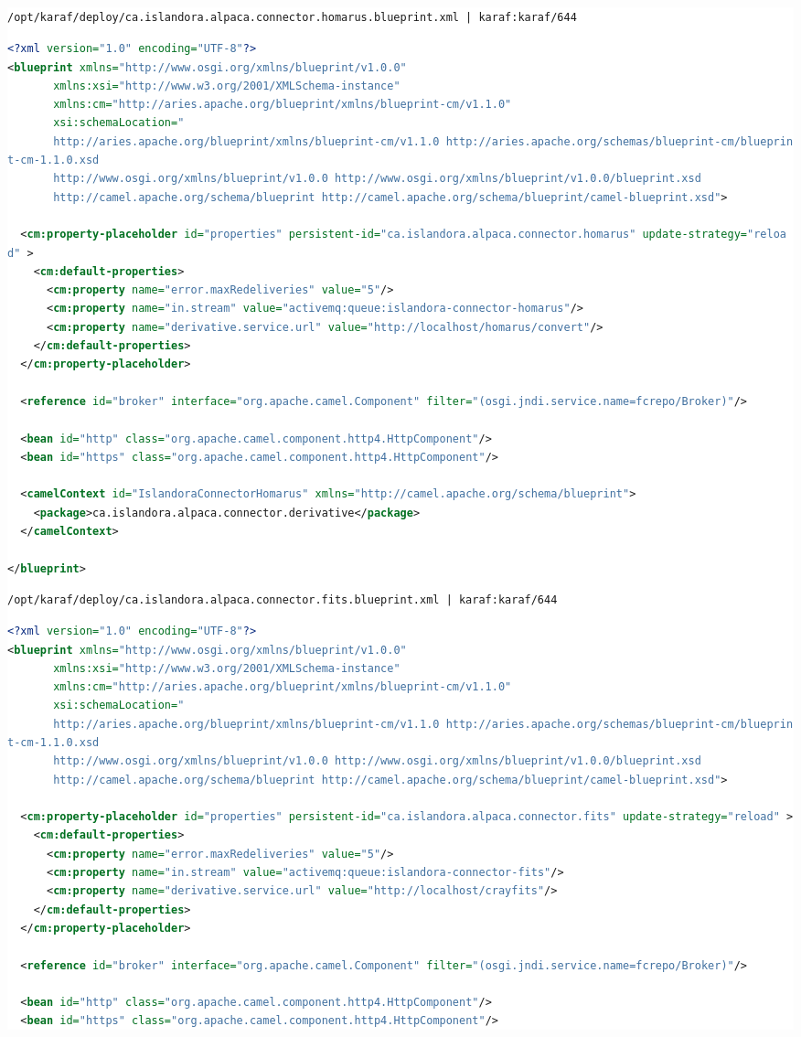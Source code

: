 `/opt/karaf/deploy/ca.islandora.alpaca.connector.homarus.blueprint.xml | karaf:karaf/644`
```xml
<?xml version="1.0" encoding="UTF-8"?>
<blueprint xmlns="http://www.osgi.org/xmlns/blueprint/v1.0.0"
       xmlns:xsi="http://www.w3.org/2001/XMLSchema-instance"
       xmlns:cm="http://aries.apache.org/blueprint/xmlns/blueprint-cm/v1.1.0"
       xsi:schemaLocation="
       http://aries.apache.org/blueprint/xmlns/blueprint-cm/v1.1.0 http://aries.apache.org/schemas/blueprint-cm/blueprint-cm-1.1.0.xsd
       http://www.osgi.org/xmlns/blueprint/v1.0.0 http://www.osgi.org/xmlns/blueprint/v1.0.0/blueprint.xsd
       http://camel.apache.org/schema/blueprint http://camel.apache.org/schema/blueprint/camel-blueprint.xsd">

  <cm:property-placeholder id="properties" persistent-id="ca.islandora.alpaca.connector.homarus" update-strategy="reload" >
    <cm:default-properties>
      <cm:property name="error.maxRedeliveries" value="5"/>
      <cm:property name="in.stream" value="activemq:queue:islandora-connector-homarus"/>
      <cm:property name="derivative.service.url" value="http://localhost/homarus/convert"/>
    </cm:default-properties>
  </cm:property-placeholder>

  <reference id="broker" interface="org.apache.camel.Component" filter="(osgi.jndi.service.name=fcrepo/Broker)"/>

  <bean id="http" class="org.apache.camel.component.http4.HttpComponent"/>
  <bean id="https" class="org.apache.camel.component.http4.HttpComponent"/>

  <camelContext id="IslandoraConnectorHomarus" xmlns="http://camel.apache.org/schema/blueprint">
    <package>ca.islandora.alpaca.connector.derivative</package>
  </camelContext>
  
</blueprint>
```

`/opt/karaf/deploy/ca.islandora.alpaca.connector.fits.blueprint.xml | karaf:karaf/644`
```xml
<?xml version="1.0" encoding="UTF-8"?>
<blueprint xmlns="http://www.osgi.org/xmlns/blueprint/v1.0.0"
       xmlns:xsi="http://www.w3.org/2001/XMLSchema-instance"
       xmlns:cm="http://aries.apache.org/blueprint/xmlns/blueprint-cm/v1.1.0"
       xsi:schemaLocation="
       http://aries.apache.org/blueprint/xmlns/blueprint-cm/v1.1.0 http://aries.apache.org/schemas/blueprint-cm/blueprint-cm-1.1.0.xsd
       http://www.osgi.org/xmlns/blueprint/v1.0.0 http://www.osgi.org/xmlns/blueprint/v1.0.0/blueprint.xsd
       http://camel.apache.org/schema/blueprint http://camel.apache.org/schema/blueprint/camel-blueprint.xsd">

  <cm:property-placeholder id="properties" persistent-id="ca.islandora.alpaca.connector.fits" update-strategy="reload" >
    <cm:default-properties>
      <cm:property name="error.maxRedeliveries" value="5"/>
      <cm:property name="in.stream" value="activemq:queue:islandora-connector-fits"/>
      <cm:property name="derivative.service.url" value="http://localhost/crayfits"/>
    </cm:default-properties>
  </cm:property-placeholder>

  <reference id="broker" interface="org.apache.camel.Component" filter="(osgi.jndi.service.name=fcrepo/Broker)"/>

  <bean id="http" class="org.apache.camel.component.http4.HttpComponent"/>
  <bean id="https" class="org.apache.camel.component.http4.HttpComponent"/>

```
